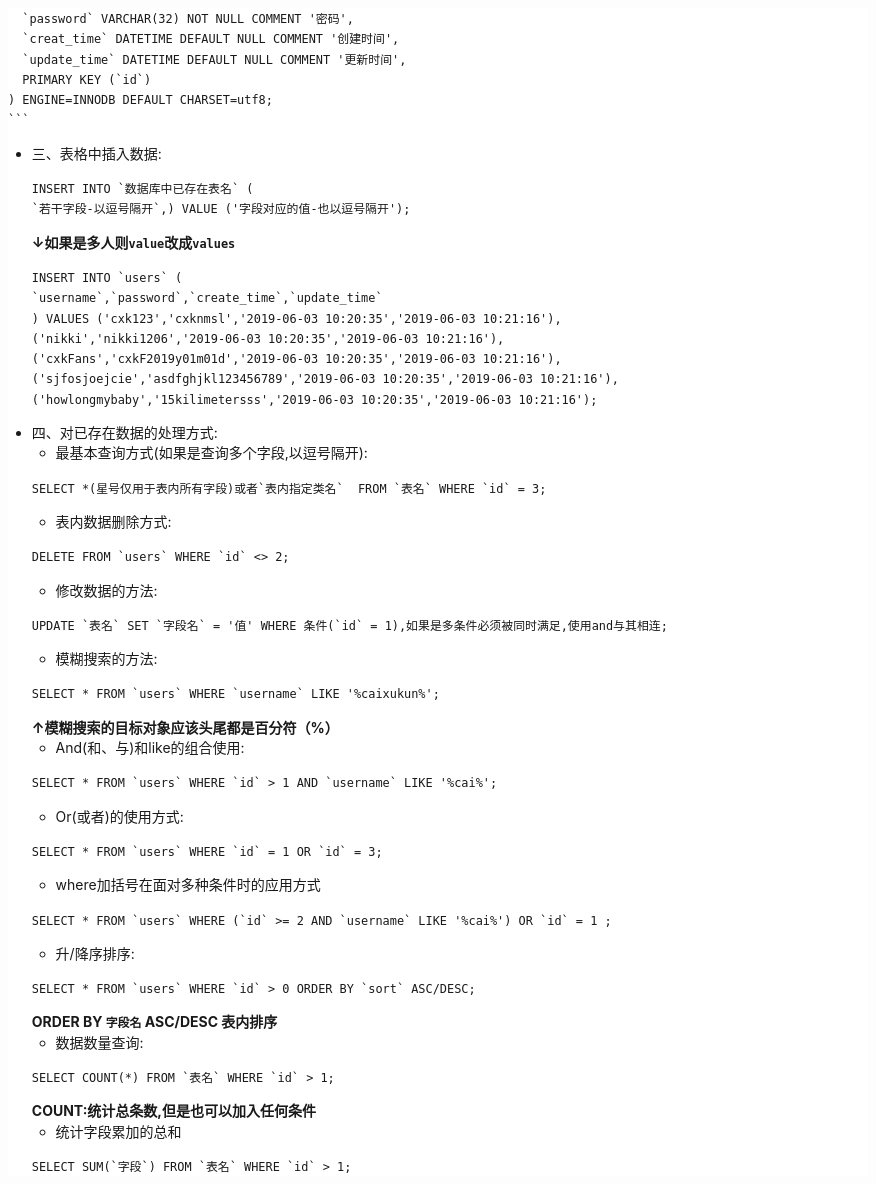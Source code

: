       `password` VARCHAR(32) NOT NULL COMMENT '密码',
      `creat_time` DATETIME DEFAULT NULL COMMENT '创建时间',
      `update_time` DATETIME DEFAULT NULL COMMENT '更新时间',
      PRIMARY KEY (`id`)
    ) ENGINE=INNODB DEFAULT CHARSET=utf8;
    ```
* 三、表格中插入数据:
    ```
    INSERT INTO `数据库中已存在表名` (
    `若干字段-以逗号隔开`,) VALUE ('字段对应的值-也以逗号隔开');
    ```
    **↓如果是多人则`value`改成`values`**
    ```
    INSERT INTO `users` (
    `username`,`password`,`create_time`,`update_time`
    ) VALUES ('cxk123','cxknmsl','2019-06-03 10:20:35','2019-06-03 10:21:16'),
    ('nikki','nikki1206','2019-06-03 10:20:35','2019-06-03 10:21:16'),
    ('cxkFans','cxkF2019y01m01d','2019-06-03 10:20:35','2019-06-03 10:21:16'),
    ('sjfosjoejcie','asdfghjkl123456789','2019-06-03 10:20:35','2019-06-03 10:21:16'),
    ('howlongmybaby','15kilimetersss','2019-06-03 10:20:35','2019-06-03 10:21:16');
    ```
* 四、对已存在数据的处理方式:
	* 最基本查询方式(如果是查询多个字段,以逗号隔开):
    ```
    SELECT *(星号仅用于表内所有字段)或者`表内指定类名`  FROM `表名` WHERE `id` = 3;
    ```
    * 表内数据删除方式:
    ```
    DELETE FROM `users` WHERE `id` <> 2;
    ```
    * 修改数据的方法:
    ```
    UPDATE `表名` SET `字段名` = '值' WHERE 条件(`id` = 1),如果是多条件必须被同时满足,使用and与其相连;
    ```
    * 模糊搜索的方法:
    ```
    SELECT * FROM `users` WHERE `username` LIKE '%caixukun%';
    ```
    **↑模糊搜索的目标对象应该头尾都是百分符（%）**
    * And(和、与)和like的组合使用:
    ```
    SELECT * FROM `users` WHERE `id` > 1 AND `username` LIKE '%cai%';
    ```
    * Or(或者)的使用方式:
    ```
    SELECT * FROM `users` WHERE `id` = 1 OR `id` = 3;
    ```
    * where加括号在面对多种条件时的应用方式
    ```
    SELECT * FROM `users` WHERE (`id` >= 2 AND `username` LIKE '%cai%') OR `id` = 1 ;
    ```
    * 升/降序排序:
    ```
    SELECT * FROM `users` WHERE `id` > 0 ORDER BY `sort` ASC/DESC;
    ```
    **ORDER BY `字段名` ASC/DESC 表内排序**
    * 数据数量查询:
    ```
    SELECT COUNT(*) FROM `表名` WHERE `id` > 1;
    ```
    **COUNT:统计总条数,但是也可以加入任何条件**
    * 统计字段累加的总和
    ```
    SELECT SUM(`字段`) FROM `表名` WHERE `id` > 1;